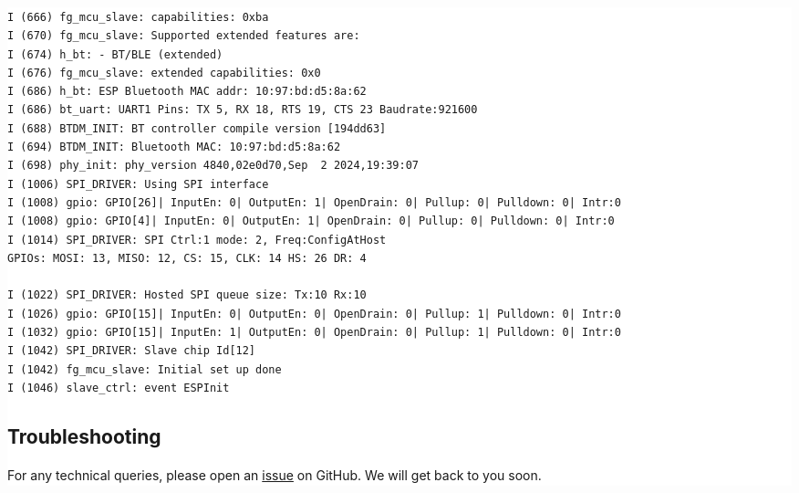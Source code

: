 ```
I (666) fg_mcu_slave: capabilities: 0xba
I (670) fg_mcu_slave: Supported extended features are:
I (674) h_bt: - BT/BLE (extended)
I (676) fg_mcu_slave: extended capabilities: 0x0
I (686) h_bt: ESP Bluetooth MAC addr: 10:97:bd:d5:8a:62
I (686) bt_uart: UART1 Pins: TX 5, RX 18, RTS 19, CTS 23 Baudrate:921600
I (688) BTDM_INIT: BT controller compile version [194dd63]
I (694) BTDM_INIT: Bluetooth MAC: 10:97:bd:d5:8a:62
I (698) phy_init: phy_version 4840,02e0d70,Sep  2 2024,19:39:07
I (1006) SPI_DRIVER: Using SPI interface
I (1008) gpio: GPIO[26]| InputEn: 0| OutputEn: 1| OpenDrain: 0| Pullup: 0| Pulldown: 0| Intr:0
I (1008) gpio: GPIO[4]| InputEn: 0| OutputEn: 1| OpenDrain: 0| Pullup: 0| Pulldown: 0| Intr:0
I (1014) SPI_DRIVER: SPI Ctrl:1 mode: 2, Freq:ConfigAtHost
GPIOs: MOSI: 13, MISO: 12, CS: 15, CLK: 14 HS: 26 DR: 4

I (1022) SPI_DRIVER: Hosted SPI queue size: Tx:10 Rx:10
I (1026) gpio: GPIO[15]| InputEn: 0| OutputEn: 0| OpenDrain: 0| Pullup: 1| Pulldown: 0| Intr:0
I (1032) gpio: GPIO[15]| InputEn: 1| OutputEn: 0| OpenDrain: 0| Pullup: 1| Pulldown: 0| Intr:0
I (1042) SPI_DRIVER: Slave chip Id[12]
I (1042) fg_mcu_slave: Initial set up done
I (1046) slave_ctrl: event ESPInit
```

## Troubleshooting

For any technical queries, please open an [issue](https://github.com/espressif/esp-hosted-mcu/issues) on GitHub. We will get back to you soon.
